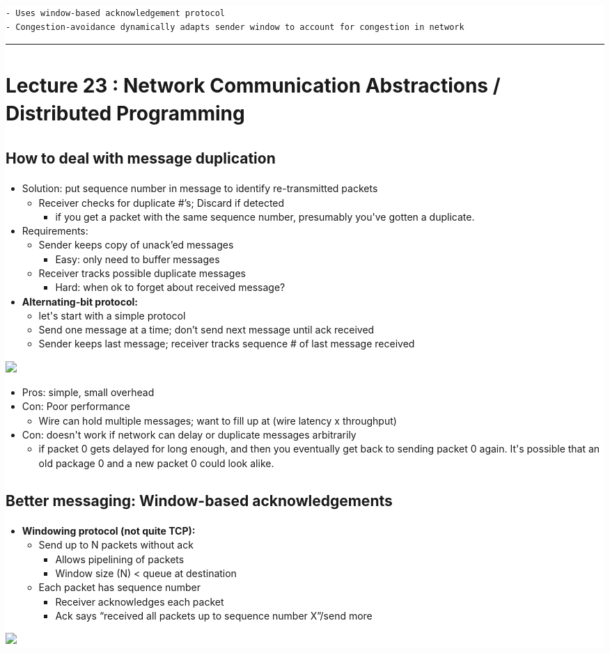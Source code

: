     - Uses window-based acknowledgement protocol
    - Congestion-avoidance dynamically adapts sender window to account for congestion in network

---

<h2 id="097f836a49e3a196c1bdfca778384e04"></h2>


# Lecture 23 : Network Communication Abstractions / Distributed Programming

<h2 id="734c62df7a31ed5cd87d6f1e6a9db145"></h2>


## How to deal with message duplication

 - Solution: put sequence number in message to identify re-transmitted packets
    - Receiver checks for duplicate #’s; Discard if detected
        - if you get a packet with the same sequence number, presumably you've gotten a duplicate.
 - Requirements:
    - Sender keeps copy of unack’ed messages
        - Easy: only need to buffer messages
    - Receiver tracks possible duplicate messages
        - Hard: when ok to forget about received message?
 - **Alternating-bit protocol:**
    - let's start with a  simple protocol 
    - Send one message at a time; don’t send next message until ack received
    - Sender keeps last message; receiver tracks sequence # of last message received
     
![](../imgs/os_network_duplicated_packet_alternating_bit_protocol.png)

 - Pros: simple, small overhead
 - Con: Poor performance
    - Wire can hold multiple messages; want to fill up at (wire latency x throughput)
 - Con: doesn't work if network can delay or duplicate messages arbitrarily
    - if packet 0 gets delayed for long enough, and then you eventually get back to sending packet 0 again. It's possible that an old package 0 and a new packet 0 could look alike.


<h2 id="048d5b9f156debfd6e9e0df35ef73d94"></h2>


## Better messaging: Window-based acknowledgements

 - **Windowing protocol (not quite TCP):** 
    - Send up to N packets without ack
        - Allows pipelining of packets
        - Window size (N) < queue at destination
    - Each packet has sequence number
        - Receiver acknowledges each packet
        - Ack says “received all packets up to sequence number X”/send more

![](../imgs/os_network_dup_packet_window_based_ack.png)
